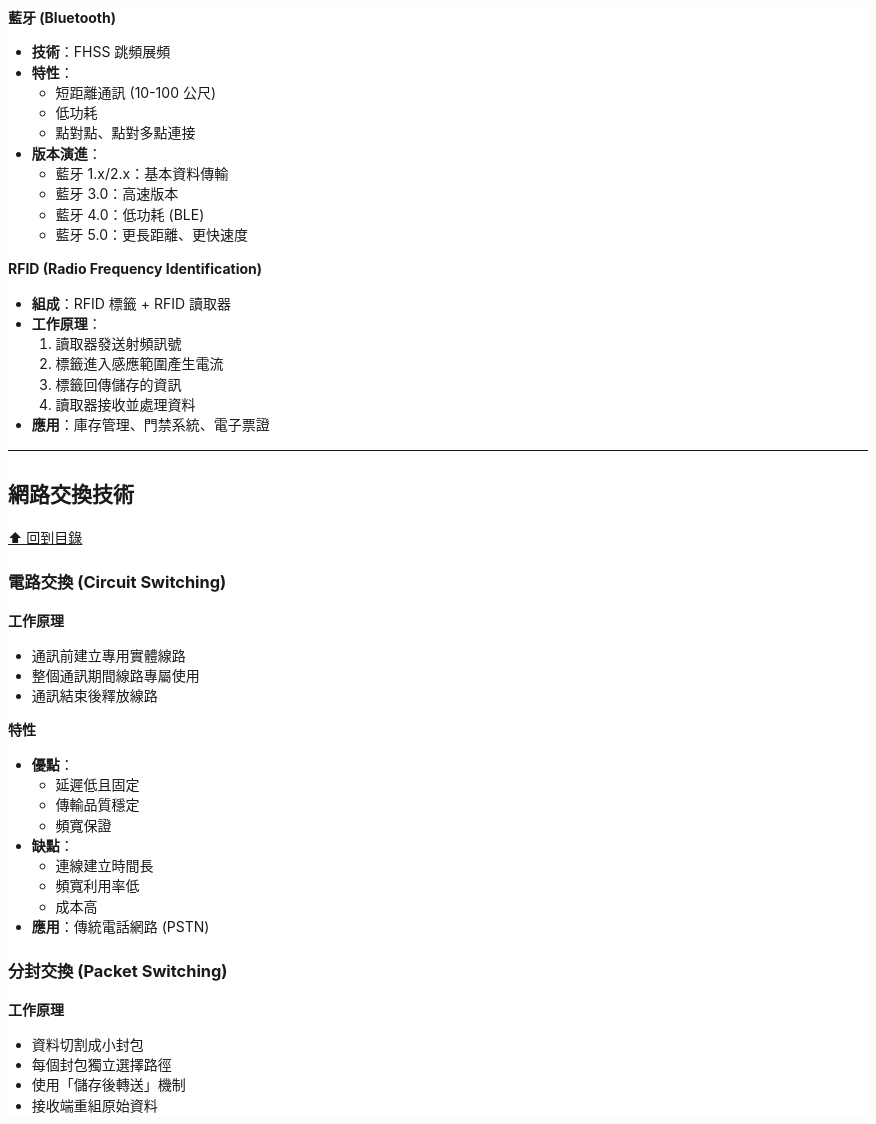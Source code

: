 **藍牙 (Bluetooth)**
- **技術**：FHSS 跳頻展頻
- **特性**：
  - 短距離通訊 (10-100 公尺)
  - 低功耗
  - 點對點、點對多點連接
- **版本演進**：
  - 藍牙 1.x/2.x：基本資料傳輸
  - 藍牙 3.0：高速版本
  - 藍牙 4.0：低功耗 (BLE)
  - 藍牙 5.0：更長距離、更快速度

**RFID (Radio Frequency Identification)**
- **組成**：RFID 標籤 + RFID 讀取器
- **工作原理**：
  1. 讀取器發送射頻訊號
  2. 標籤進入感應範圍產生電流
  3. 標籤回傳儲存的資訊
  4. 讀取器接收並處理資料
- **應用**：庫存管理、門禁系統、電子票證

---

## 網路交換技術
[⬆️ 回到目錄](#目錄)

### 電路交換 (Circuit Switching)

**工作原理**
- 通訊前建立專用實體線路
- 整個通訊期間線路專屬使用
- 通訊結束後釋放線路

**特性**
- **優點**：
  - 延遲低且固定
  - 傳輸品質穩定
  - 頻寬保證
- **缺點**：
  - 連線建立時間長
  - 頻寬利用率低
  - 成本高
- **應用**：傳統電話網路 (PSTN)

### 分封交換 (Packet Switching)

**工作原理**
- 資料切割成小封包
- 每個封包獨立選擇路徑
- 使用「儲存後轉送」機制
- 接收端重組原始資料
